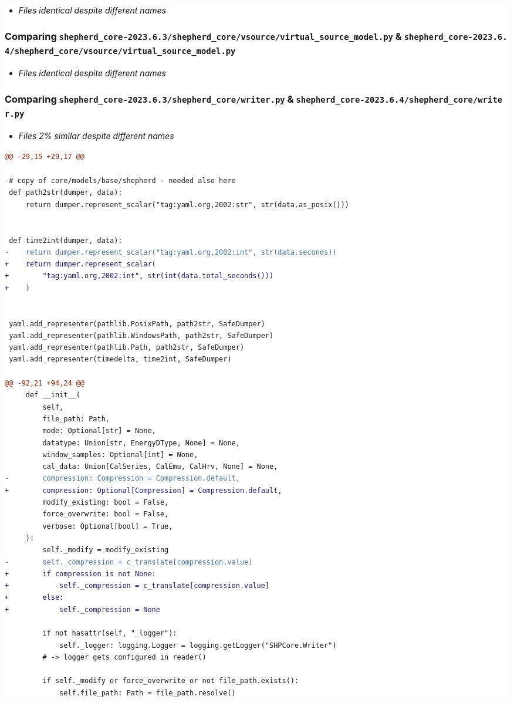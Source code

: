  * *Files identical despite different names*

### Comparing `shepherd_core-2023.6.3/shepherd_core/vsource/virtual_source_model.py` & `shepherd_core-2023.6.4/shepherd_core/vsource/virtual_source_model.py`

 * *Files identical despite different names*

### Comparing `shepherd_core-2023.6.3/shepherd_core/writer.py` & `shepherd_core-2023.6.4/shepherd_core/writer.py`

 * *Files 2% similar despite different names*

```diff
@@ -29,15 +29,17 @@
 
 # copy of core/models/base/shepherd - needed also here
 def path2str(dumper, data):
     return dumper.represent_scalar("tag:yaml.org,2002:str", str(data.as_posix()))
 
 
 def time2int(dumper, data):
-    return dumper.represent_scalar("tag:yaml.org,2002:int", str(data.seconds))
+    return dumper.represent_scalar(
+        "tag:yaml.org,2002:int", str(int(data.total_seconds()))
+    )
 
 
 yaml.add_representer(pathlib.PosixPath, path2str, SafeDumper)
 yaml.add_representer(pathlib.WindowsPath, path2str, SafeDumper)
 yaml.add_representer(pathlib.Path, path2str, SafeDumper)
 yaml.add_representer(timedelta, time2int, SafeDumper)
 
@@ -92,21 +94,24 @@
     def __init__(
         self,
         file_path: Path,
         mode: Optional[str] = None,
         datatype: Union[str, EnergyDType, None] = None,
         window_samples: Optional[int] = None,
         cal_data: Union[CalSeries, CalEmu, CalHrv, None] = None,
-        compression: Compression = Compression.default,
+        compression: Optional[Compression] = Compression.default,
         modify_existing: bool = False,
         force_overwrite: bool = False,
         verbose: Optional[bool] = True,
     ):
         self._modify = modify_existing
-        self._compression = c_translate[compression.value]
+        if compression is not None:
+            self._compression = c_translate[compression.value]
+        else:
+            self._compression = None
 
         if not hasattr(self, "_logger"):
             self._logger: logging.Logger = logging.getLogger("SHPCore.Writer")
         # -> logger gets configured in reader()
 
         if self._modify or force_overwrite or not file_path.exists():
             self.file_path: Path = file_path.resolve()
```
